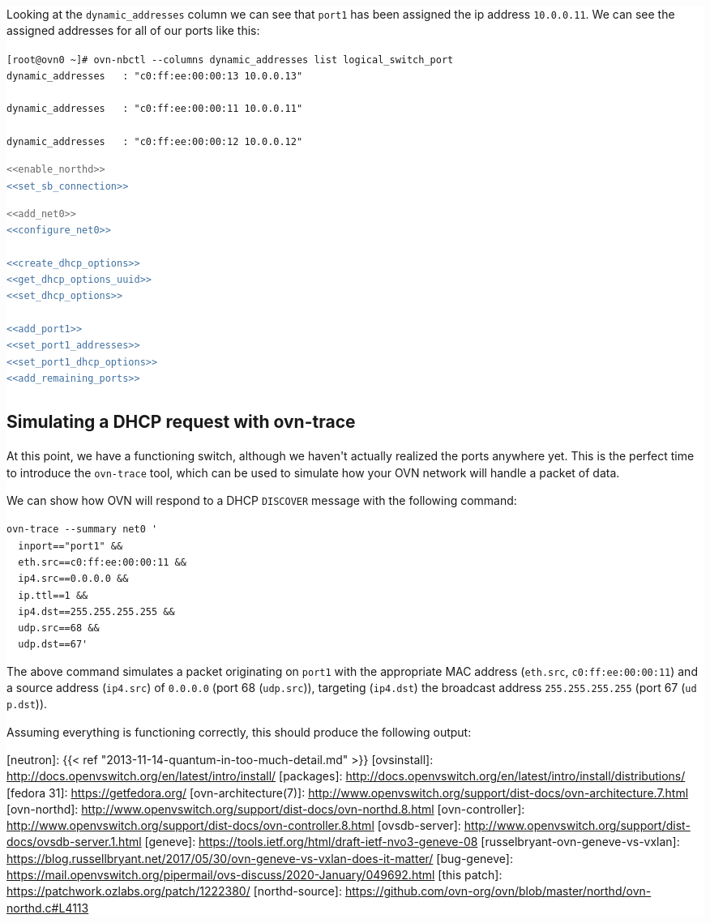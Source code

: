 Looking at the `dynamic_addresses` column we can see that `port1` has been assigned the ip address `10.0.0.11`. We can see the assigned addresses for all of our ports like this:

```
[root@ovn0 ~]# ovn-nbctl --columns dynamic_addresses list logical_switch_port
dynamic_addresses   : "c0:ff:ee:00:00:13 10.0.0.13"

dynamic_addresses   : "c0:ff:ee:00:00:11 10.0.0.11"

dynamic_addresses   : "c0:ff:ee:00:00:12 10.0.0.12"
```

```=configure-controller.sh --file --hide -t setup
<<enable_northd>>
<<set_sb_connection>>
```

```=create-network.sh --file --hide -t network
<<add_net0>>
<<configure_net0>>

<<create_dhcp_options>>
<<get_dhcp_options_uuid>>
<<set_dhcp_options>>

<<add_port1>>
<<set_port1_addresses>>
<<set_port1_dhcp_options>>
<<add_remaining_ports>>
```

## Simulating a DHCP request with ovn-trace

At this point, we have a functioning switch, although we haven't actually realized the ports anywhere yet. This is the perfect time to introduce the `ovn-trace` tool, which can be used to simulate how your OVN network will handle a packet of data.

We can show how OVN will respond to a DHCP `DISCOVER` message with the following command:

```
ovn-trace --summary net0 '
  inport=="port1" &&
  eth.src==c0:ff:ee:00:00:11 &&
  ip4.src==0.0.0.0 &&
  ip.ttl==1 &&
  ip4.dst==255.255.255.255 &&
  udp.src==68 &&
  udp.dst==67'
```

The above command simulates a packet originating on `port1` with the appropriate MAC address (`eth.src`, `c0:ff:ee:00:00:11`) and a source address (`ip4.src`) of `0.0.0.0` (port 68 (`udp.src`)), targeting (`ip4.dst`) the broadcast address `255.255.255.255` (port 67 (`udp.dst`)).

Assuming everything is functioning correctly, this should produce the following output:


[neutron]: {{< ref "2013-11-14-quantum-in-too-much-detail.md" >}}
[ovsinstall]: http://docs.openvswitch.org/en/latest/intro/install/
[packages]: http://docs.openvswitch.org/en/latest/intro/install/distributions/
[fedora 31]: https://getfedora.org/
[ovn-architecture(7)]: http://www.openvswitch.org/support/dist-docs/ovn-architecture.7.html
[ovn-northd]: http://www.openvswitch.org/support/dist-docs/ovn-northd.8.html
[ovn-controller]: http://www.openvswitch.org/support/dist-docs/ovn-controller.8.html
[ovsdb-server]: http://www.openvswitch.org/support/dist-docs/ovsdb-server.1.html
[geneve]: https://tools.ietf.org/html/draft-ietf-nvo3-geneve-08
[russelbryant-ovn-geneve-vs-vxlan]: https://blog.russellbryant.net/2017/05/30/ovn-geneve-vs-vxlan-does-it-matter/
[bug-geneve]: https://mail.openvswitch.org/pipermail/ovs-discuss/2020-January/049692.html
[this patch]: https://patchwork.ozlabs.org/patch/1222380/
[northd-source]: https://github.com/ovn-org/ovn/blob/master/northd/ovn-northd.c#L4113